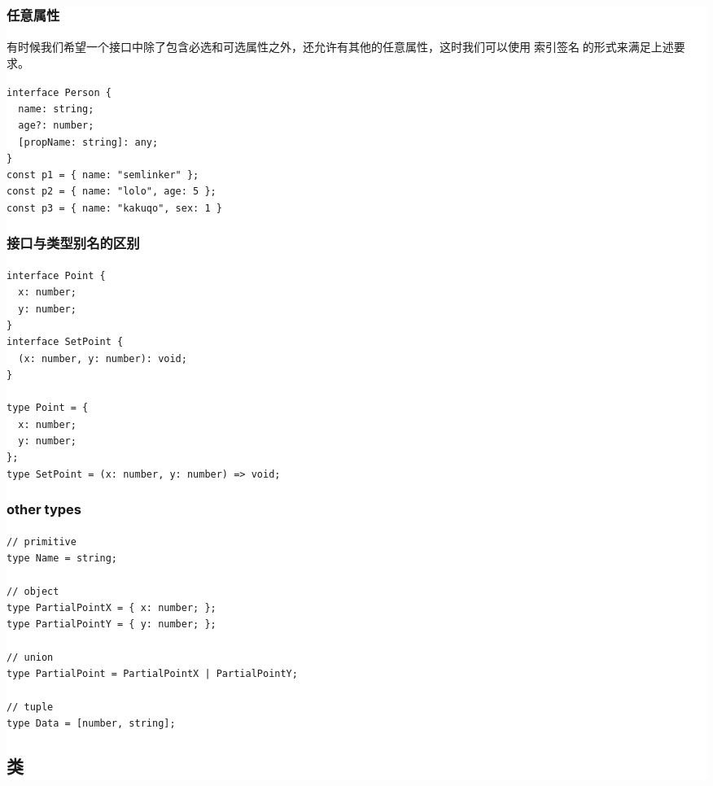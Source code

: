 ### 任意属性
有时候我们希望一个接口中除了包含必选和可选属性之外，还允许有其他的任意属性，这时我们可以使用 索引签名 的形式来满足上述要求。

```
interface Person {
  name: string;
  age?: number;
  [propName: string]: any;
}
const p1 = { name: "semlinker" };
const p2 = { name: "lolo", age: 5 };
const p3 = { name: "kakuqo", sex: 1 }
```
### 接口与类型别名的区别

```
interface Point {
  x: number;
  y: number;
}
interface SetPoint {
  (x: number, y: number): void;
}

type Point = {
  x: number;
  y: number;
};
type SetPoint = (x: number, y: number) => void;

```
### other types

```
// primitive
type Name = string;

// object
type PartialPointX = { x: number; };
type PartialPointY = { y: number; };

// union
type PartialPoint = PartialPointX | PartialPointY;

// tuple
type Data = [number, string];

```
```
```
```
```
```
```
```
```
## 类
